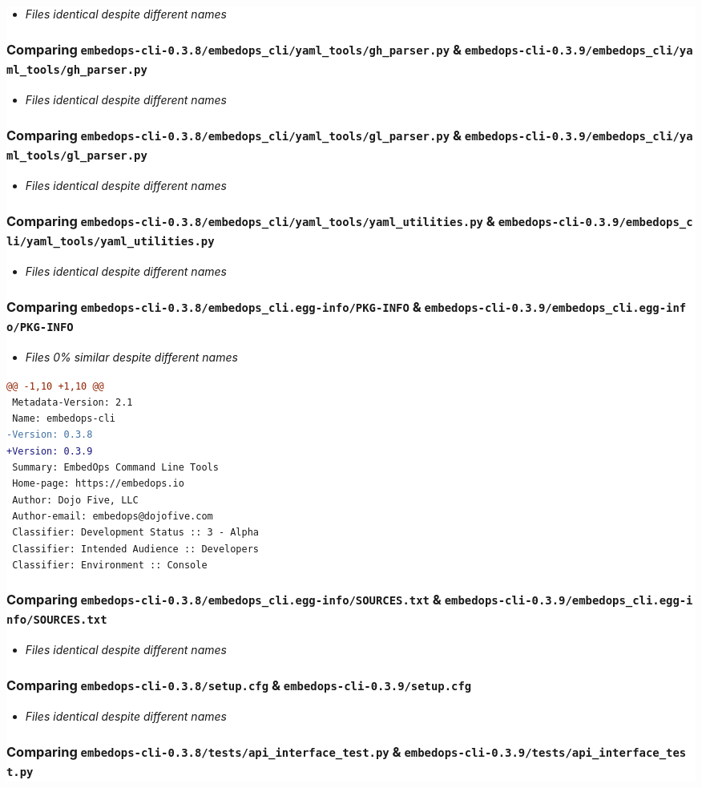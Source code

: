  * *Files identical despite different names*

### Comparing `embedops-cli-0.3.8/embedops_cli/yaml_tools/gh_parser.py` & `embedops-cli-0.3.9/embedops_cli/yaml_tools/gh_parser.py`

 * *Files identical despite different names*

### Comparing `embedops-cli-0.3.8/embedops_cli/yaml_tools/gl_parser.py` & `embedops-cli-0.3.9/embedops_cli/yaml_tools/gl_parser.py`

 * *Files identical despite different names*

### Comparing `embedops-cli-0.3.8/embedops_cli/yaml_tools/yaml_utilities.py` & `embedops-cli-0.3.9/embedops_cli/yaml_tools/yaml_utilities.py`

 * *Files identical despite different names*

### Comparing `embedops-cli-0.3.8/embedops_cli.egg-info/PKG-INFO` & `embedops-cli-0.3.9/embedops_cli.egg-info/PKG-INFO`

 * *Files 0% similar despite different names*

```diff
@@ -1,10 +1,10 @@
 Metadata-Version: 2.1
 Name: embedops-cli
-Version: 0.3.8
+Version: 0.3.9
 Summary: EmbedOps Command Line Tools
 Home-page: https://embedops.io
 Author: Dojo Five, LLC
 Author-email: embedops@dojofive.com
 Classifier: Development Status :: 3 - Alpha
 Classifier: Intended Audience :: Developers
 Classifier: Environment :: Console
```

### Comparing `embedops-cli-0.3.8/embedops_cli.egg-info/SOURCES.txt` & `embedops-cli-0.3.9/embedops_cli.egg-info/SOURCES.txt`

 * *Files identical despite different names*

### Comparing `embedops-cli-0.3.8/setup.cfg` & `embedops-cli-0.3.9/setup.cfg`

 * *Files identical despite different names*

### Comparing `embedops-cli-0.3.8/tests/api_interface_test.py` & `embedops-cli-0.3.9/tests/api_interface_test.py`
